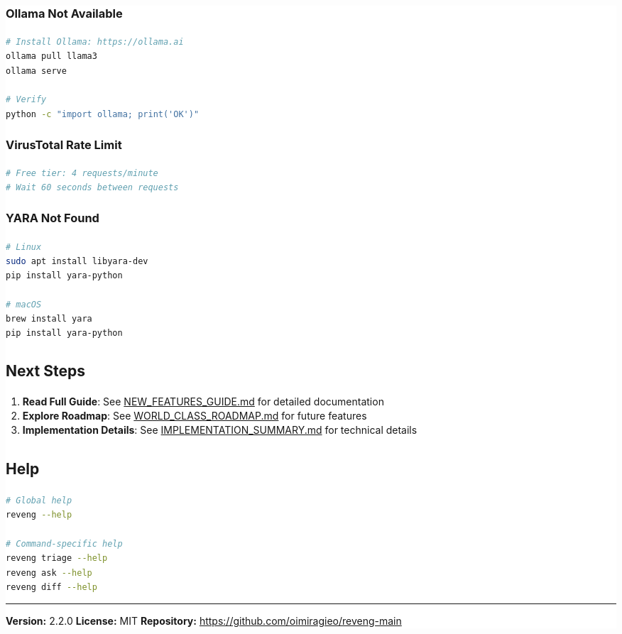 ### Ollama Not Available
```bash
# Install Ollama: https://ollama.ai
ollama pull llama3
ollama serve

# Verify
python -c "import ollama; print('OK')"
```

### VirusTotal Rate Limit
```bash
# Free tier: 4 requests/minute
# Wait 60 seconds between requests
```

### YARA Not Found
```bash
# Linux
sudo apt install libyara-dev
pip install yara-python

# macOS
brew install yara
pip install yara-python
```

## Next Steps

1. **Read Full Guide**: See [NEW_FEATURES_GUIDE.md](NEW_FEATURES_GUIDE.md) for detailed documentation
2. **Explore Roadmap**: See [WORLD_CLASS_ROADMAP.md](WORLD_CLASS_ROADMAP.md) for future features
3. **Implementation Details**: See [IMPLEMENTATION_SUMMARY.md](IMPLEMENTATION_SUMMARY.md) for technical details

## Help

```bash
# Global help
reveng --help

# Command-specific help
reveng triage --help
reveng ask --help
reveng diff --help
```

---

**Version:** 2.2.0
**License:** MIT
**Repository:** https://github.com/oimiragieo/reveng-main
